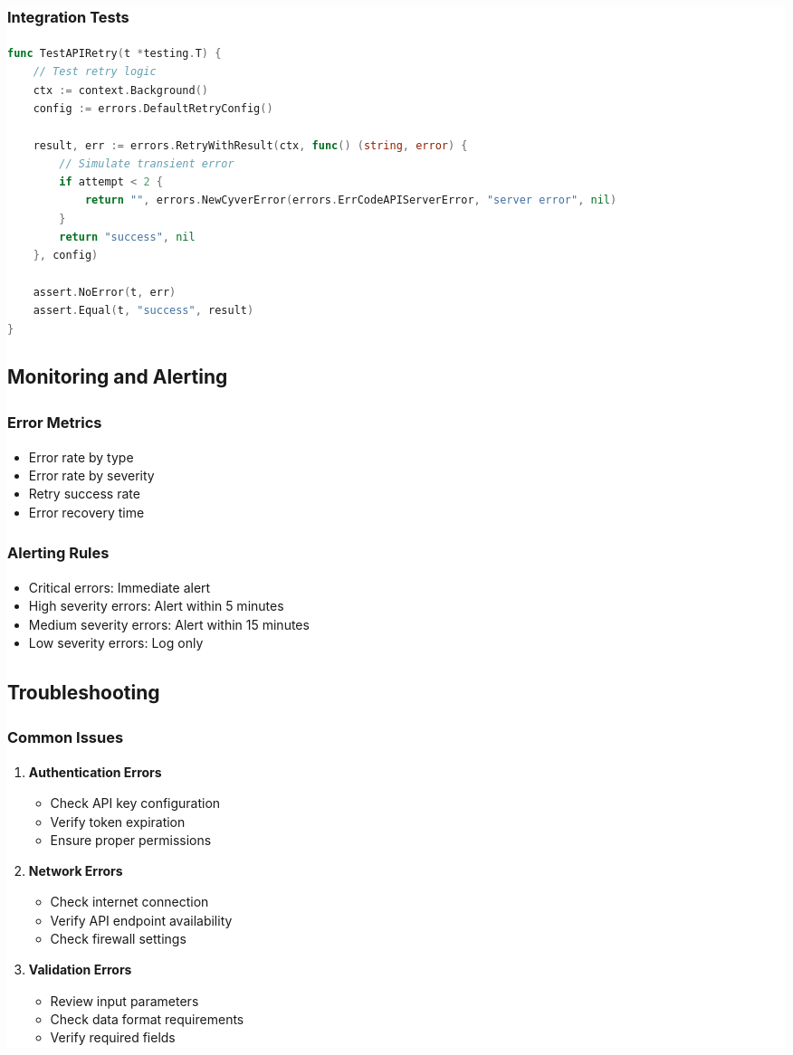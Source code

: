 ### Integration Tests
```go
func TestAPIRetry(t *testing.T) {
    // Test retry logic
    ctx := context.Background()
    config := errors.DefaultRetryConfig()
    
    result, err := errors.RetryWithResult(ctx, func() (string, error) {
        // Simulate transient error
        if attempt < 2 {
            return "", errors.NewCyverError(errors.ErrCodeAPIServerError, "server error", nil)
        }
        return "success", nil
    }, config)
    
    assert.NoError(t, err)
    assert.Equal(t, "success", result)
}
```

## Monitoring and Alerting

### Error Metrics
- Error rate by type
- Error rate by severity
- Retry success rate
- Error recovery time

### Alerting Rules
- Critical errors: Immediate alert
- High severity errors: Alert within 5 minutes
- Medium severity errors: Alert within 15 minutes
- Low severity errors: Log only

## Troubleshooting

### Common Issues

1. **Authentication Errors**
   - Check API key configuration
   - Verify token expiration
   - Ensure proper permissions

2. **Network Errors**
   - Check internet connection
   - Verify API endpoint availability
   - Check firewall settings

3. **Validation Errors**
   - Review input parameters
   - Check data format requirements
   - Verify required fields
